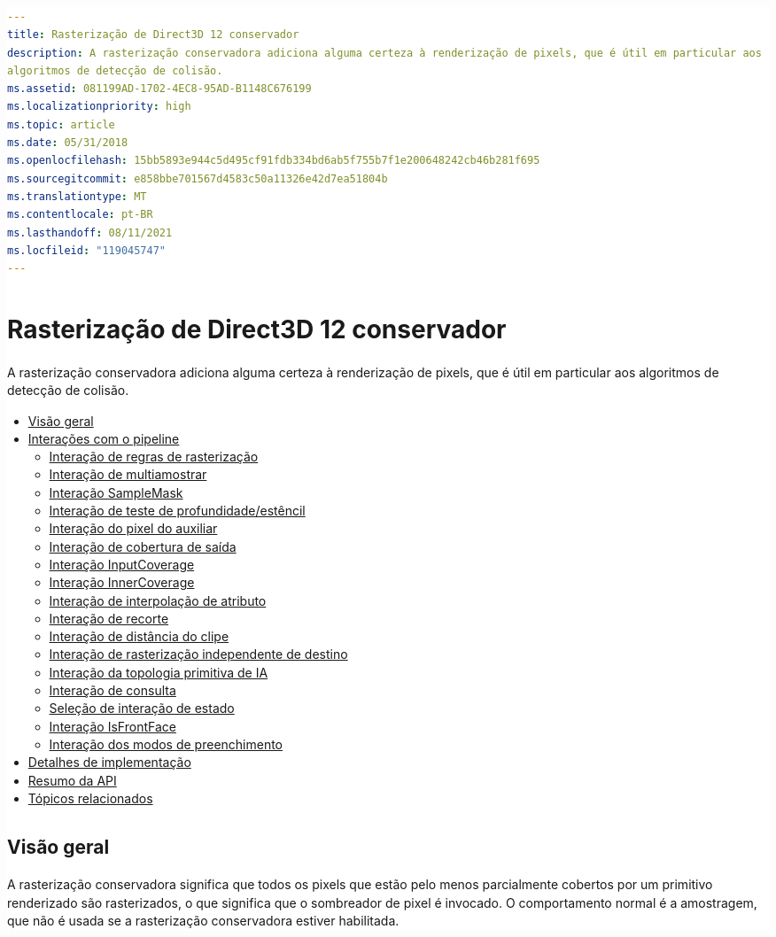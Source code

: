 ```yaml
---
title: Rasterização de Direct3D 12 conservador
description: A rasterização conservadora adiciona alguma certeza à renderização de pixels, que é útil em particular aos algoritmos de detecção de colisão.
ms.assetid: 081199AD-1702-4EC8-95AD-B1148C676199
ms.localizationpriority: high
ms.topic: article
ms.date: 05/31/2018
ms.openlocfilehash: 15bb5893e944c5d495cf91fdb334bd6ab5f755b7f1e200648242cb46b281f695
ms.sourcegitcommit: e858bbe701567d4583c50a11326e42d7ea51804b
ms.translationtype: MT
ms.contentlocale: pt-BR
ms.lasthandoff: 08/11/2021
ms.locfileid: "119045747"
---
```

# <a name="direct3d-12-conservative-rasterization"></a>Rasterização de Direct3D 12 conservador

A rasterização conservadora adiciona alguma certeza à renderização de pixels, que é útil em particular aos algoritmos de detecção de colisão.

-   [Visão geral](#overview)
-   [Interações com o pipeline](#interactions-with-the-pipeline)
    -   [Interação de regras de rasterização](#rasterization-rules-interaction)
    -   [Interação de multiamostrar](#multisampling-interaction)
    -   [Interação SampleMask](#samplemask-interaction)
    -   [Interação de teste de profundidade/estêncil](#depthstencil-test-interaction)
    -   [Interação do pixel do auxiliar](#helper-pixel-interaction)
    -   [Interação de cobertura de saída](#output-coverage-interaction)
    -   [Interação InputCoverage](#inputcoverage-interaction)
    -   [Interação InnerCoverage](#innercoverage-interaction)
    -   [Interação de interpolação de atributo](#attribute-interpolation-interaction)
    -   [Interação de recorte](#clipping-interaction)
    -   [Interação de distância do clipe](#clip-distance-interaction)
    -   [Interação de rasterização independente de destino](#target-independent-rasterization-interaction)
    -   [Interação da topologia primitiva de IA](#ia-primitive-topology-interaction)
    -   [Interação de consulta](#query-interaction)
    -   [Seleção de interação de estado](#cull-state-interaction)
    -   [Interação IsFrontFace](#isfrontface-interaction)
    -   [Interação dos modos de preenchimento](#fill-modes-interaction)
-   [Detalhes de implementação](#implementation-details)
-   [Resumo da API](#api-summary)
-   [Tópicos relacionados](#related-topics)

## <a name="overview"></a>Visão geral

A rasterização conservadora significa que todos os pixels que estão pelo menos parcialmente cobertos por um primitivo renderizado são rasterizados, o que significa que o sombreador de pixel é invocado. O comportamento normal é a amostragem, que não é usada se a rasterização conservadora estiver habilitada.
